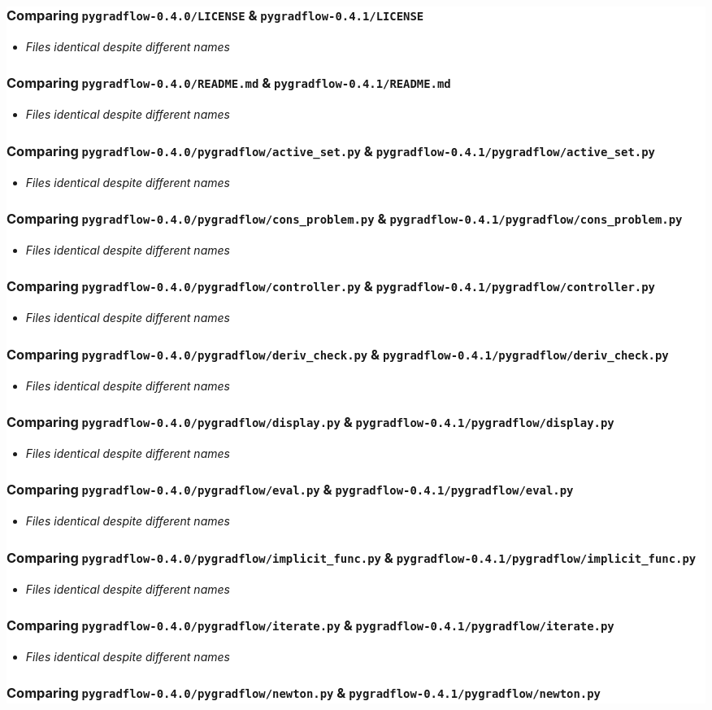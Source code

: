 ### Comparing `pygradflow-0.4.0/LICENSE` & `pygradflow-0.4.1/LICENSE`

 * *Files identical despite different names*

### Comparing `pygradflow-0.4.0/README.md` & `pygradflow-0.4.1/README.md`

 * *Files identical despite different names*

### Comparing `pygradflow-0.4.0/pygradflow/active_set.py` & `pygradflow-0.4.1/pygradflow/active_set.py`

 * *Files identical despite different names*

### Comparing `pygradflow-0.4.0/pygradflow/cons_problem.py` & `pygradflow-0.4.1/pygradflow/cons_problem.py`

 * *Files identical despite different names*

### Comparing `pygradflow-0.4.0/pygradflow/controller.py` & `pygradflow-0.4.1/pygradflow/controller.py`

 * *Files identical despite different names*

### Comparing `pygradflow-0.4.0/pygradflow/deriv_check.py` & `pygradflow-0.4.1/pygradflow/deriv_check.py`

 * *Files identical despite different names*

### Comparing `pygradflow-0.4.0/pygradflow/display.py` & `pygradflow-0.4.1/pygradflow/display.py`

 * *Files identical despite different names*

### Comparing `pygradflow-0.4.0/pygradflow/eval.py` & `pygradflow-0.4.1/pygradflow/eval.py`

 * *Files identical despite different names*

### Comparing `pygradflow-0.4.0/pygradflow/implicit_func.py` & `pygradflow-0.4.1/pygradflow/implicit_func.py`

 * *Files identical despite different names*

### Comparing `pygradflow-0.4.0/pygradflow/iterate.py` & `pygradflow-0.4.1/pygradflow/iterate.py`

 * *Files identical despite different names*

### Comparing `pygradflow-0.4.0/pygradflow/newton.py` & `pygradflow-0.4.1/pygradflow/newton.py`
